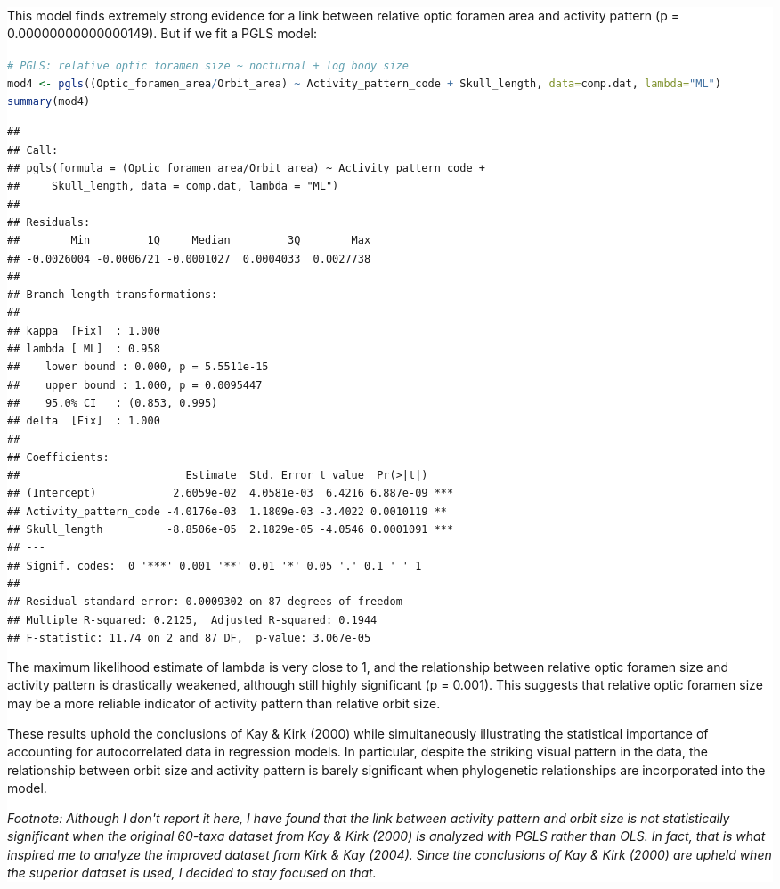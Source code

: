 This model finds extremely strong evidence for a link between relative optic foramen area and activity pattern (p = 0.00000000000000149). But if we fit a PGLS model:  


```r
# PGLS: relative optic foramen size ~ nocturnal + log body size
mod4 <- pgls((Optic_foramen_area/Orbit_area) ~ Activity_pattern_code + Skull_length, data=comp.dat, lambda="ML")
summary(mod4)
```

```
## 
## Call:
## pgls(formula = (Optic_foramen_area/Orbit_area) ~ Activity_pattern_code + 
##     Skull_length, data = comp.dat, lambda = "ML")
## 
## Residuals:
##        Min         1Q     Median         3Q        Max 
## -0.0026004 -0.0006721 -0.0001027  0.0004033  0.0027738 
## 
## Branch length transformations:
## 
## kappa  [Fix]  : 1.000
## lambda [ ML]  : 0.958
##    lower bound : 0.000, p = 5.5511e-15
##    upper bound : 1.000, p = 0.0095447
##    95.0% CI   : (0.853, 0.995)
## delta  [Fix]  : 1.000
## 
## Coefficients:
##                          Estimate  Std. Error t value  Pr(>|t|)    
## (Intercept)            2.6059e-02  4.0581e-03  6.4216 6.887e-09 ***
## Activity_pattern_code -4.0176e-03  1.1809e-03 -3.4022 0.0010119 ** 
## Skull_length          -8.8506e-05  2.1829e-05 -4.0546 0.0001091 ***
## ---
## Signif. codes:  0 '***' 0.001 '**' 0.01 '*' 0.05 '.' 0.1 ' ' 1
## 
## Residual standard error: 0.0009302 on 87 degrees of freedom
## Multiple R-squared: 0.2125,	Adjusted R-squared: 0.1944 
## F-statistic: 11.74 on 2 and 87 DF,  p-value: 3.067e-05
```

The maximum likelihood estimate of lambda is very close to 1, and the relationship between relative optic foramen size and activity pattern is drastically weakened, although still highly significant (p = 0.001). This suggests that relative optic foramen size may be a more reliable indicator of activity pattern than relative orbit size.

These results uphold the conclusions of Kay & Kirk (2000) while simultaneously illustrating the statistical importance of accounting for autocorrelated data in regression models. In particular, despite the striking visual pattern in the data, the relationship between orbit size and activity pattern is barely significant when phylogenetic relationships are incorporated into the model. 

*Footnote: Although I don't report it here, I have found that the link between activity pattern and orbit size is not statistically significant when the original 60-taxa dataset from Kay & Kirk (2000) is analyzed with PGLS rather than OLS. In fact, that is what inspired me to analyze the improved dataset from Kirk & Kay (2004). Since the conclusions of Kay & Kirk (2000) are upheld when the superior dataset is used, I decided to stay focused on that.* 
